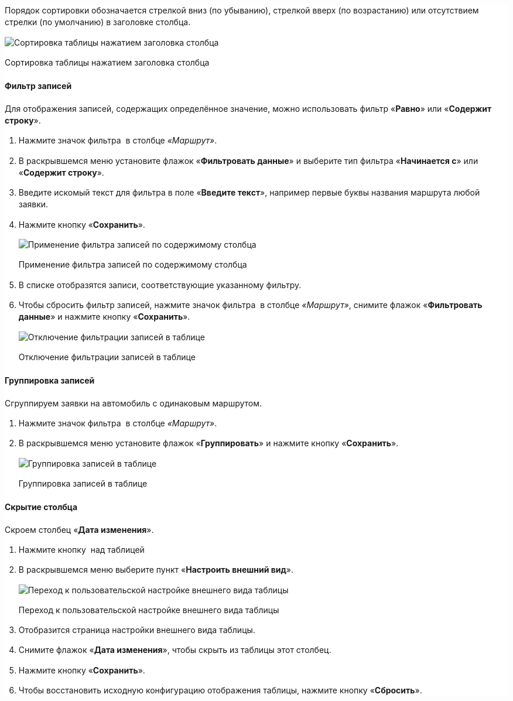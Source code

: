    Порядок сортировки обозначается стрелкой вниз (по убыванию), стрелкой вверх (по возрастанию) или отсутствием стрелки (по умолчанию) в заголовке столбца.

   ![Сортировка таблицы нажатием заголовка столбца](/platform/v5.0/tutorial/img/lesson_2_table_sort.png)

   Сортировка таблицы нажатием заголовка столбца

#### Фильтр записей

Для отображения записей, содержащих определённое значение, можно использовать фильтр «**Равно**» или «**Содержит строку**».

1. Нажмите значок фильтра *‌* в столбце *«Маршрут»*.
2. В раскрывшемся меню установите флажок «**Фильтровать данные**» и выберите тип фильтра «**Начинается с**» или «**Содержит строку**».
3. Введите искомый текст для фильтра в поле «**Введите текст**», например первые буквы названия маршрута любой заявки.
4. Нажмите кнопку «**Сохранить**».

   ![Применение фильтра записей по содержимому столбца](/platform/v5.0/tutorial/img/lesson_2_table_filter.png)

   Применение фильтра записей по содержимому столбца
5. В списке отобразятся записи, соответствующие указанному фильтру.
6. Чтобы сбросить фильтр записей, нажмите значок фильтра *‌* в столбце *«Маршрут»*, снимите флажок «**Фильтровать данные**» и нажмите кнопку «**Сохранить**».

   ![Отключение фильтрации записей в таблице](/platform/v5.0/tutorial/img/lesson_2_table_filter_disable.png)

   Отключение фильтрации записей в таблице

#### Группировка записей

Сгруппируем заявки на автомобиль с одинаковым маршрутом.

1. Нажмите значок фильтра *‌* в столбце *«Маршрут»*.
2. В раскрывшемся меню установите флажок «**Группировать**» и нажмите кнопку «**Сохранить**».

   ![Группировка записей в таблице](/platform/v5.0/tutorial/img/lesson_2_table_group.png)

   Группировка записей в таблице

#### Скрытие столбца

Скроем столбец «**Дата изменения**».

1. Нажмите кнопку *‌* над таблицей
2. В раскрывшемся меню выберите пункт «**Настроить внешний вид**».

   ![Переход к пользовательской настройке внешнего вида таблицы](/platform/v5.0/tutorial/img/lesson_2_table_go_to_personal_config.png)

   Переход к пользовательской настройке внешнего вида таблицы
3. Отобразится страница настройки внешнего вида таблицы.
4. Снимите флажок «**Дата изменения**», чтобы скрыть из таблицы этот столбец.
5. Нажмите кнопку «**Сохранить**».
6. Чтобы восстановить исходную конфигурацию отображения таблицы, нажмите кнопку «**Сбросить**».
